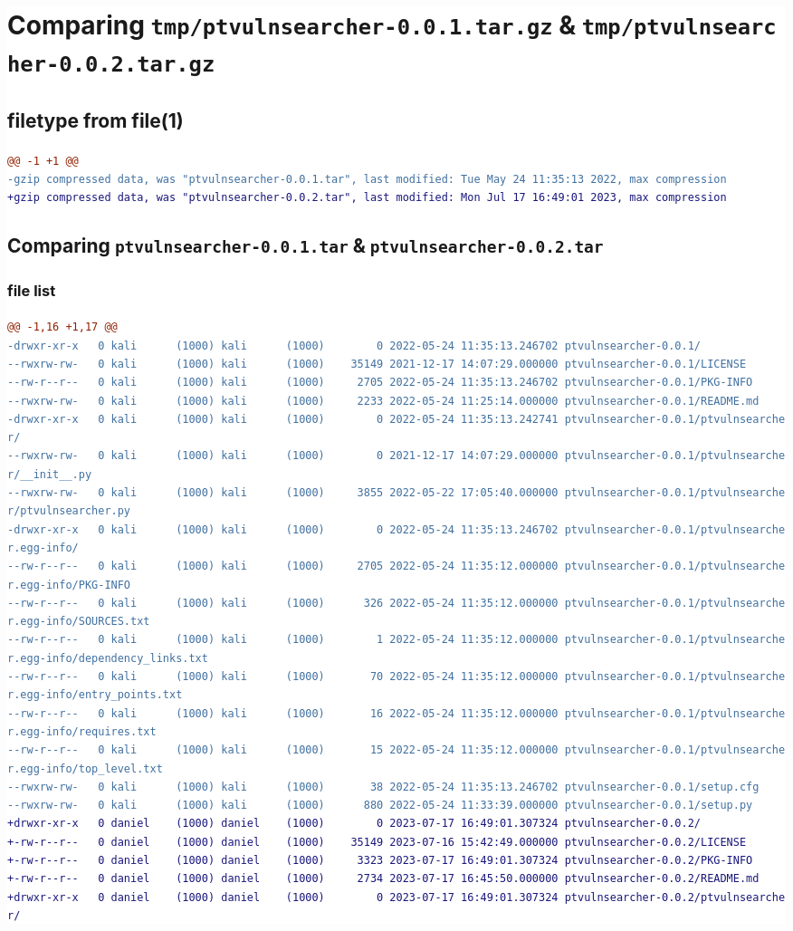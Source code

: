 # Comparing `tmp/ptvulnsearcher-0.0.1.tar.gz` & `tmp/ptvulnsearcher-0.0.2.tar.gz`

## filetype from file(1)

```diff
@@ -1 +1 @@
-gzip compressed data, was "ptvulnsearcher-0.0.1.tar", last modified: Tue May 24 11:35:13 2022, max compression
+gzip compressed data, was "ptvulnsearcher-0.0.2.tar", last modified: Mon Jul 17 16:49:01 2023, max compression
```

## Comparing `ptvulnsearcher-0.0.1.tar` & `ptvulnsearcher-0.0.2.tar`

### file list

```diff
@@ -1,16 +1,17 @@
-drwxr-xr-x   0 kali      (1000) kali      (1000)        0 2022-05-24 11:35:13.246702 ptvulnsearcher-0.0.1/
--rwxrw-rw-   0 kali      (1000) kali      (1000)    35149 2021-12-17 14:07:29.000000 ptvulnsearcher-0.0.1/LICENSE
--rw-r--r--   0 kali      (1000) kali      (1000)     2705 2022-05-24 11:35:13.246702 ptvulnsearcher-0.0.1/PKG-INFO
--rwxrw-rw-   0 kali      (1000) kali      (1000)     2233 2022-05-24 11:25:14.000000 ptvulnsearcher-0.0.1/README.md
-drwxr-xr-x   0 kali      (1000) kali      (1000)        0 2022-05-24 11:35:13.242741 ptvulnsearcher-0.0.1/ptvulnsearcher/
--rwxrw-rw-   0 kali      (1000) kali      (1000)        0 2021-12-17 14:07:29.000000 ptvulnsearcher-0.0.1/ptvulnsearcher/__init__.py
--rwxrw-rw-   0 kali      (1000) kali      (1000)     3855 2022-05-22 17:05:40.000000 ptvulnsearcher-0.0.1/ptvulnsearcher/ptvulnsearcher.py
-drwxr-xr-x   0 kali      (1000) kali      (1000)        0 2022-05-24 11:35:13.246702 ptvulnsearcher-0.0.1/ptvulnsearcher.egg-info/
--rw-r--r--   0 kali      (1000) kali      (1000)     2705 2022-05-24 11:35:12.000000 ptvulnsearcher-0.0.1/ptvulnsearcher.egg-info/PKG-INFO
--rw-r--r--   0 kali      (1000) kali      (1000)      326 2022-05-24 11:35:12.000000 ptvulnsearcher-0.0.1/ptvulnsearcher.egg-info/SOURCES.txt
--rw-r--r--   0 kali      (1000) kali      (1000)        1 2022-05-24 11:35:12.000000 ptvulnsearcher-0.0.1/ptvulnsearcher.egg-info/dependency_links.txt
--rw-r--r--   0 kali      (1000) kali      (1000)       70 2022-05-24 11:35:12.000000 ptvulnsearcher-0.0.1/ptvulnsearcher.egg-info/entry_points.txt
--rw-r--r--   0 kali      (1000) kali      (1000)       16 2022-05-24 11:35:12.000000 ptvulnsearcher-0.0.1/ptvulnsearcher.egg-info/requires.txt
--rw-r--r--   0 kali      (1000) kali      (1000)       15 2022-05-24 11:35:12.000000 ptvulnsearcher-0.0.1/ptvulnsearcher.egg-info/top_level.txt
--rwxrw-rw-   0 kali      (1000) kali      (1000)       38 2022-05-24 11:35:13.246702 ptvulnsearcher-0.0.1/setup.cfg
--rwxrw-rw-   0 kali      (1000) kali      (1000)      880 2022-05-24 11:33:39.000000 ptvulnsearcher-0.0.1/setup.py
+drwxr-xr-x   0 daniel    (1000) daniel    (1000)        0 2023-07-17 16:49:01.307324 ptvulnsearcher-0.0.2/
+-rw-r--r--   0 daniel    (1000) daniel    (1000)    35149 2023-07-16 15:42:49.000000 ptvulnsearcher-0.0.2/LICENSE
+-rw-r--r--   0 daniel    (1000) daniel    (1000)     3323 2023-07-17 16:49:01.307324 ptvulnsearcher-0.0.2/PKG-INFO
+-rw-r--r--   0 daniel    (1000) daniel    (1000)     2734 2023-07-17 16:45:50.000000 ptvulnsearcher-0.0.2/README.md
+drwxr-xr-x   0 daniel    (1000) daniel    (1000)        0 2023-07-17 16:49:01.307324 ptvulnsearcher-0.0.2/ptvulnsearcher/
```